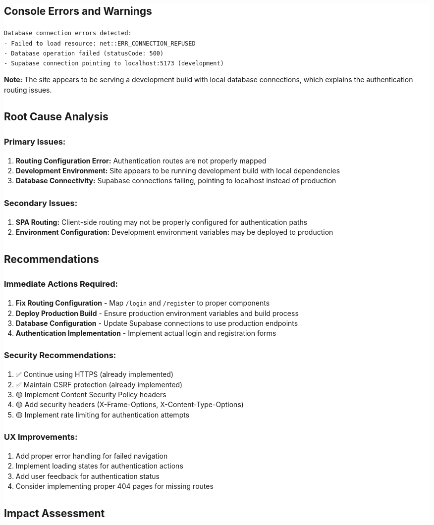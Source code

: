 ## Console Errors and Warnings

```
Database connection errors detected:
- Failed to load resource: net::ERR_CONNECTION_REFUSED
- Database operation failed (statusCode: 500)
- Supabase connection pointing to localhost:5173 (development)
```

**Note:** The site appears to be serving a development build with local database connections, which explains the authentication routing issues.

## Root Cause Analysis

### Primary Issues:
1. **Routing Configuration Error:** Authentication routes are not properly mapped
2. **Development Environment:** Site appears to be running development build with local dependencies
3. **Database Connectivity:** Supabase connections failing, pointing to localhost instead of production

### Secondary Issues:
1. **SPA Routing:** Client-side routing may not be properly configured for authentication paths
2. **Environment Configuration:** Development environment variables may be deployed to production

## Recommendations

### Immediate Actions Required:
1. **Fix Routing Configuration** - Map `/login` and `/register` to proper components
2. **Deploy Production Build** - Ensure production environment variables and build process
3. **Database Configuration** - Update Supabase connections to use production endpoints
4. **Authentication Implementation** - Implement actual login and registration forms

### Security Recommendations:
1. ✅ Continue using HTTPS (already implemented)
2. ✅ Maintain CSRF protection (already implemented)
3. 🟡 Implement Content Security Policy headers
4. 🟡 Add security headers (X-Frame-Options, X-Content-Type-Options)
5. 🟡 Implement rate limiting for authentication attempts

### UX Improvements:
1. Add proper error handling for failed navigation
2. Implement loading states for authentication actions
3. Add user feedback for authentication status
4. Consider implementing proper 404 pages for missing routes

## Impact Assessment

